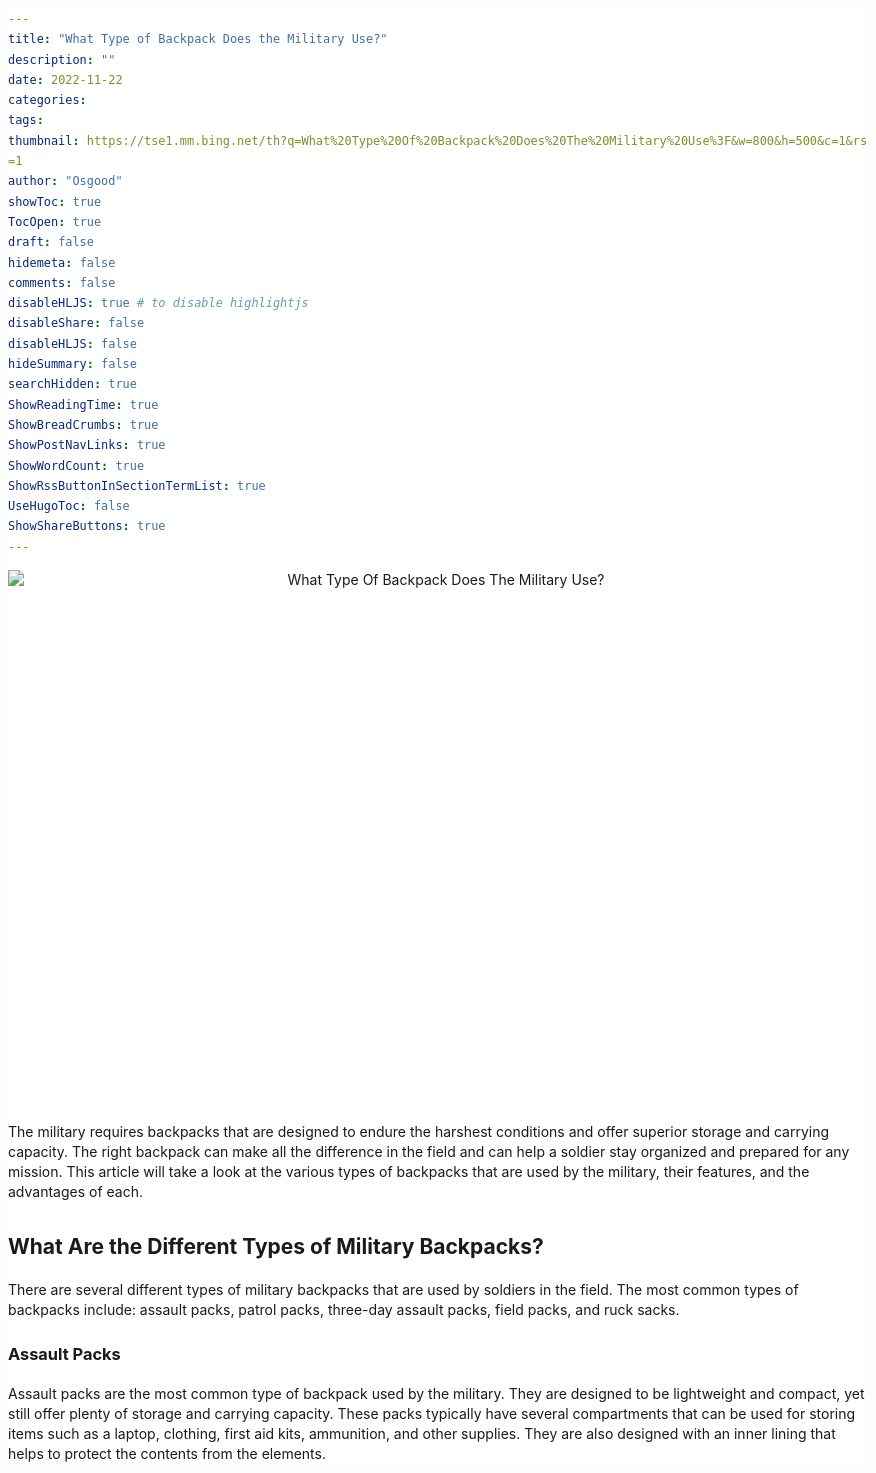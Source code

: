 ```yaml
---
title: "What Type of Backpack Does the Military Use?"
description: ""
date: 2022-11-22
categories: 
tags: 
thumbnail: https://tse1.mm.bing.net/th?q=What%20Type%20Of%20Backpack%20Does%20The%20Military%20Use%3F&w=800&h=500&c=1&rs=1
author: "Osgood"
showToc: true
TocOpen: true
draft: false
hidemeta: false
comments: false
disableHLJS: true # to disable highlightjs
disableShare: false
disableHLJS: false
hideSummary: false
searchHidden: true
ShowReadingTime: true
ShowBreadCrumbs: true
ShowPostNavLinks: true
ShowWordCount: true
ShowRssButtonInSectionTermList: true
UseHugoToc: false
ShowShareButtons: true
---
```


<center>
	<img src="https://tse1.mm.bing.net/th?q=What%20Type%20Of%20Backpack%20Does%20The%20Military%20Use%3F&w=800&h=500&c=1&rs=1" alt="What Type Of Backpack Does The Military Use?" width="800" height="500" style="display: block; width: 100%; height: auto">
</center>

The military requires backpacks that are designed to endure the harshest conditions and offer superior storage and carrying capacity. The right backpack can make all the difference in the field and can help a soldier stay organized and prepared for any mission. This article will take a look at the various types of backpacks that are used by the military, their features, and the advantages of each. 

<h2>What Are the Different Types of Military Backpacks?</h2>

There are several different types of military backpacks that are used by soldiers in the field. The most common types of backpacks include: assault packs, patrol packs, three-day assault packs, field packs, and ruck sacks. 

<h3>Assault Packs</h3>

Assault packs are the most common type of backpack used by the military. They are designed to be lightweight and compact, yet still offer plenty of storage and carrying capacity. These packs typically have several compartments that can be used for storing items such as a laptop, clothing, first aid kits, ammunition, and other supplies. They are also designed with an inner lining that helps to protect the contents from the elements. 

